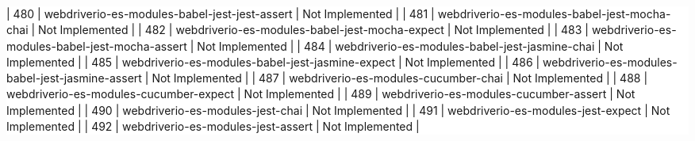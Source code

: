 | 480  | webdriverio-es-modules-babel-jest-jest-assert                                                                                                                                                                                                                                                                                                                                                                                                | Not Implemented |
| 481  | webdriverio-es-modules-babel-jest-mocha-chai                                                                                                                                                                                                                                                                                                                                                                                                 | Not Implemented |
| 482  | webdriverio-es-modules-babel-jest-mocha-expect                                                                                                                                                                                                                                                                                                                                                                                               | Not Implemented |
| 483  | webdriverio-es-modules-babel-jest-mocha-assert                                                                                                                                                                                                                                                                                                                                                                                               | Not Implemented |
| 484  | webdriverio-es-modules-babel-jest-jasmine-chai                                                                                                                                                                                                                                                                                                                                                                                               | Not Implemented |
| 485  | webdriverio-es-modules-babel-jest-jasmine-expect                                                                                                                                                                                                                                                                                                                                                                                             | Not Implemented |
| 486  | webdriverio-es-modules-babel-jest-jasmine-assert                                                                                                                                                                                                                                                                                                                                                                                             | Not Implemented |
| 487  | webdriverio-es-modules-cucumber-chai                                                                                                                                                                                                                                                                                                                                                                                                         | Not Implemented |
| 488  | webdriverio-es-modules-cucumber-expect                                                                                                                                                                                                                                                                                                                                                                                                       | Not Implemented |
| 489  | webdriverio-es-modules-cucumber-assert                                                                                                                                                                                                                                                                                                                                                                                                       | Not Implemented |
| 490  | webdriverio-es-modules-jest-chai                                                                                                                                                                                                                                                                                                                                                                                                             | Not Implemented |
| 491  | webdriverio-es-modules-jest-expect                                                                                                                                                                                                                                                                                                                                                                                                           | Not Implemented |
| 492  | webdriverio-es-modules-jest-assert                                                                                                                                                                                                                                                                                                                                                                                                           | Not Implemented |